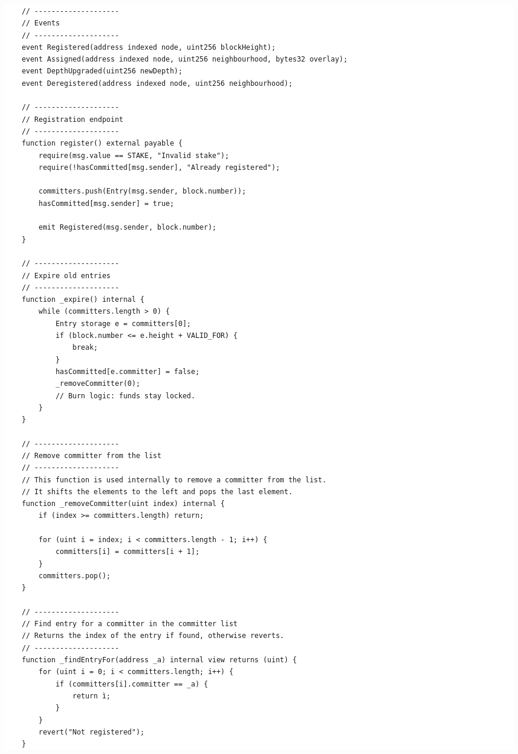 ```sol	
    // --------------------
    // Events
    // --------------------
    event Registered(address indexed node, uint256 blockHeight);
    event Assigned(address indexed node, uint256 neighbourhood, bytes32 overlay);
    event DepthUpgraded(uint256 newDepth);
    event Deregistered(address indexed node, uint256 neighbourhood);

    // --------------------
    // Registration endpoint
    // --------------------
    function register() external payable {
        require(msg.value == STAKE, "Invalid stake");
        require(!hasCommitted[msg.sender], "Already registered");

        committers.push(Entry(msg.sender, block.number));
        hasCommitted[msg.sender] = true;

        emit Registered(msg.sender, block.number);
    }

    // --------------------
    // Expire old entries
    // --------------------
    function _expire() internal {
        while (committers.length > 0) {
            Entry storage e = committers[0];
            if (block.number <= e.height + VALID_FOR) {
                break;
            }
            hasCommitted[e.committer] = false;
            _removeCommitter(0);
            // Burn logic: funds stay locked. 
        }
    }

    // --------------------
    // Remove committer from the list
    // --------------------
    // This function is used internally to remove a committer from the list.
    // It shifts the elements to the left and pops the last element.
    function _removeCommitter(uint index) internal {
        if (index >= committers.length) return;

        for (uint i = index; i < committers.length - 1; i++) {
            committers[i] = committers[i + 1];
        }
        committers.pop();
    }

    // --------------------
    // Find entry for a committer in the committer list
    // Returns the index of the entry if found, otherwise reverts.
    // --------------------
    function _findEntryFor(address _a) internal view returns (uint) {
        for (uint i = 0; i < committers.length; i++) {
            if (committers[i].committer == _a) {
                return ì;
            }
        }
        revert("Not registered");
    }

```

[^1]: and the average size (computation/storage requirement) of tasks over a typical period of payment has tolerable variance.
[^2]: that operators run several nodes in one neighbourhood without truely replicating storage and yet get paid.
[^3]: the idea is that if stake is variable and earnings are linearly proportional to earnings then, mutatis mutandis, it is always more economical for one operator to run just one node with all the stake than several nodes due to the added operational costs.
[^55]: $B$ is less than $256$, the number of blocks available from within the EVM).
[^33]: Since expiry is not necessarily called when the random seed it called, the blockheight needs to be checked: 1) if block after $h$ (the one in which the registration happened) is available, 2) that the height is not greater than $h+D$ with $D$ being the validity period in blocks.
[^4]: Even if on  a POA chain, and no randao, this seed cannot be known to the registering provider and their colluding  associates, but nonetheless should be deterministic once its set.